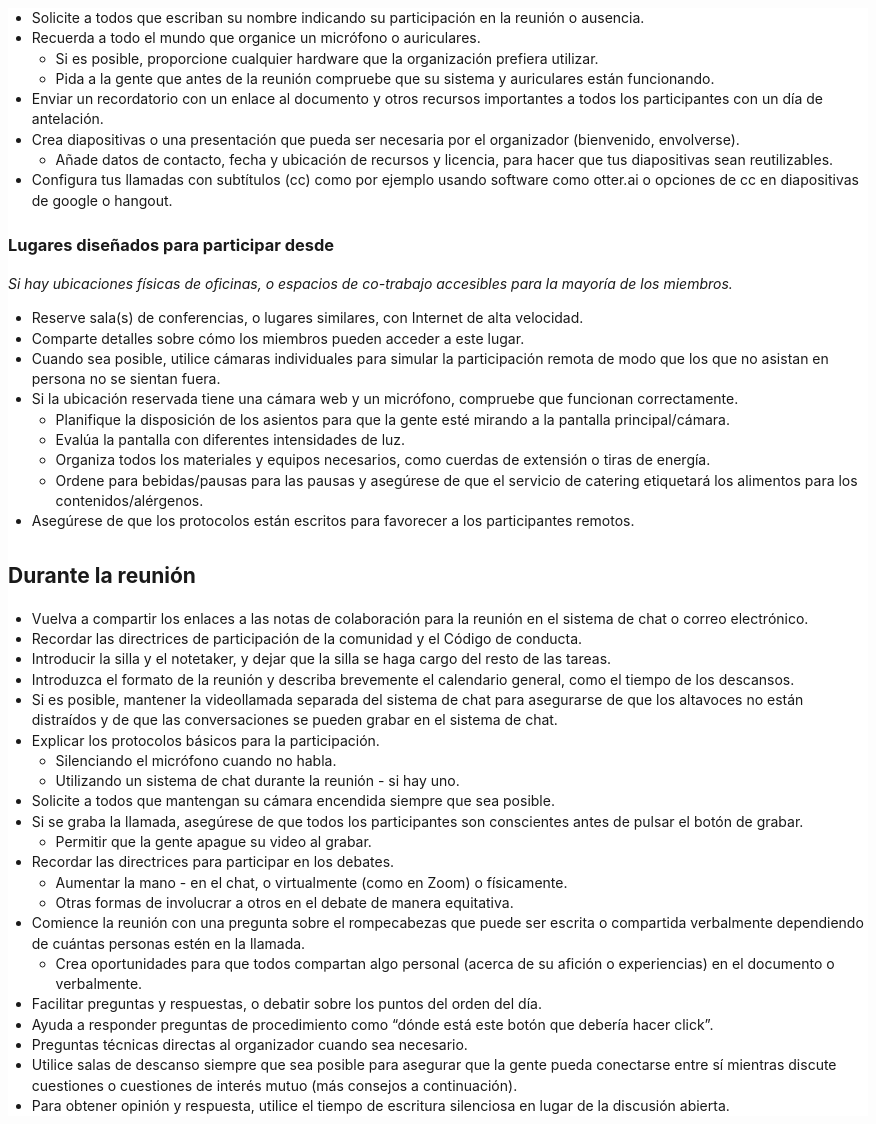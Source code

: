   - Solicite a todos que escriban su nombre indicando su participación en la reunión o ausencia.
- Recuerda a todo el mundo que organice un micrófono o auriculares.
  - Si es posible, proporcione cualquier hardware que la organización prefiera utilizar.
  - Pida a la gente que antes de la reunión compruebe que su sistema y auriculares están funcionando.
- Enviar un recordatorio con un enlace al documento y otros recursos importantes a todos los participantes con un día de antelación.
- Crea diapositivas o una presentación que pueda ser necesaria por el organizador (bienvenido, envolverse).
  - Añade datos de contacto, fecha y ubicación de recursos y licencia, para hacer que tus diapositivas sean reutilizables.
- Configura tus llamadas con subtítulos (cc) como por ejemplo usando software como otter.ai o opciones de cc en diapositivas de google o hangout.

### Lugares diseñados para participar desde

*Si hay ubicaciones físicas de oficinas, o espacios de co-trabajo accesibles para la mayoría de los miembros.*

- Reserve sala(s) de conferencias, o lugares similares, con Internet de alta velocidad.
- Comparte detalles sobre cómo los miembros pueden acceder a este lugar.
- Cuando sea posible, utilice cámaras individuales para simular la participación remota de modo que los que no asistan en persona no se sientan fuera.
- Si la ubicación reservada tiene una cámara web y un micrófono, compruebe que funcionan correctamente.
  - Planifique la disposición de los asientos para que la gente esté mirando a la pantalla principal/cámara.
  - Evalúa la pantalla con diferentes intensidades de luz.
  - Organiza todos los materiales y equipos necesarios, como cuerdas de extensión o tiras de energía.
  - Ordene para bebidas/pausas para las pausas y asegúrese de que el servicio de catering etiquetará los alimentos para los contenidos/alérgenos.
- Asegúrese de que los protocolos están escritos para favorecer a los participantes remotos.

## Durante la reunión

- Vuelva a compartir los enlaces a las notas de colaboración para la reunión en el sistema de chat o correo electrónico.
- Recordar las directrices de participación de la comunidad y el Código de conducta.
- Introducir la silla y el notetaker, y dejar que la silla se haga cargo del resto de las tareas.
- Introduzca el formato de la reunión y describa brevemente el calendario general, como el tiempo de los descansos.
- Si es posible, mantener la videollamada separada del sistema de chat para asegurarse de que los altavoces no están distraídos y de que las conversaciones se pueden grabar en el sistema de chat.
- Explicar los protocolos básicos para la participación.
  - Silenciando el micrófono cuando no habla.
  - Utilizando un sistema de chat durante la reunión - si hay uno.
- Solicite a todos que mantengan su cámara encendida siempre que sea posible.
- Si se graba la llamada, asegúrese de que todos los participantes son conscientes antes de pulsar el botón de grabar.
  - Permitir que la gente apague su video al grabar.
- Recordar las directrices para participar en los debates.
  - Aumentar la mano - en el chat, o virtualmente (como en Zoom) o físicamente.
  - Otras formas de involucrar a otros en el debate de manera equitativa.
- Comience la reunión con una pregunta sobre el rompecabezas que puede ser escrita o compartida verbalmente dependiendo de cuántas personas estén en la llamada.
  - Crea oportunidades para que todos compartan algo personal (acerca de su afición o experiencias) en el documento o verbalmente.
- Facilitar preguntas y respuestas, o debatir sobre los puntos del orden del día.
- Ayuda a responder preguntas de procedimiento como “dónde está este botón que debería hacer click”.
- Preguntas técnicas directas al organizador cuando sea necesario.
- Utilice salas de descanso siempre que sea posible para asegurar que la gente pueda conectarse entre sí mientras discute cuestiones o cuestiones de interés mutuo (más consejos a continuación).
- Para obtener opinión y respuesta, utilice el tiempo de escritura silenciosa en lugar de la discusión abierta.